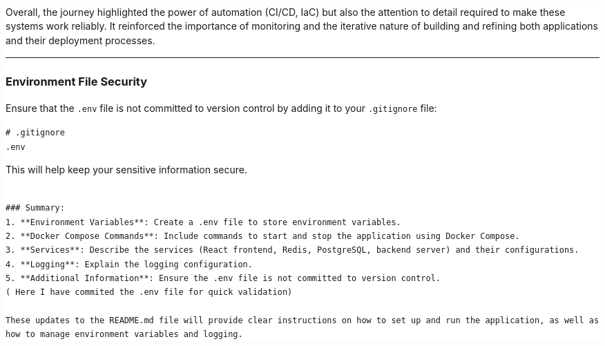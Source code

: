 Overall, the journey highlighted the power of automation (CI/CD, IaC) but also the attention to detail required to make these systems work reliably. It reinforced the importance of monitoring and the iterative nature of building and refining both applications and their deployment processes.

---

### Environment File Security

Ensure that the `.env` file is not committed to version control by adding it to your `.gitignore` file:

```plaintext
# .gitignore
.env
```

This will help keep your sensitive information secure.
```

### Summary:
1. **Environment Variables**: Create a .env file to store environment variables.
2. **Docker Compose Commands**: Include commands to start and stop the application using Docker Compose.
3. **Services**: Describe the services (React frontend, Redis, PostgreSQL, backend server) and their configurations.
4. **Logging**: Explain the logging configuration.
5. **Additional Information**: Ensure the .env file is not committed to version control.
( Here I have commited the .env file for quick validation)

These updates to the README.md file will provide clear instructions on how to set up and run the application, as well as how to manage environment variables and logging.
